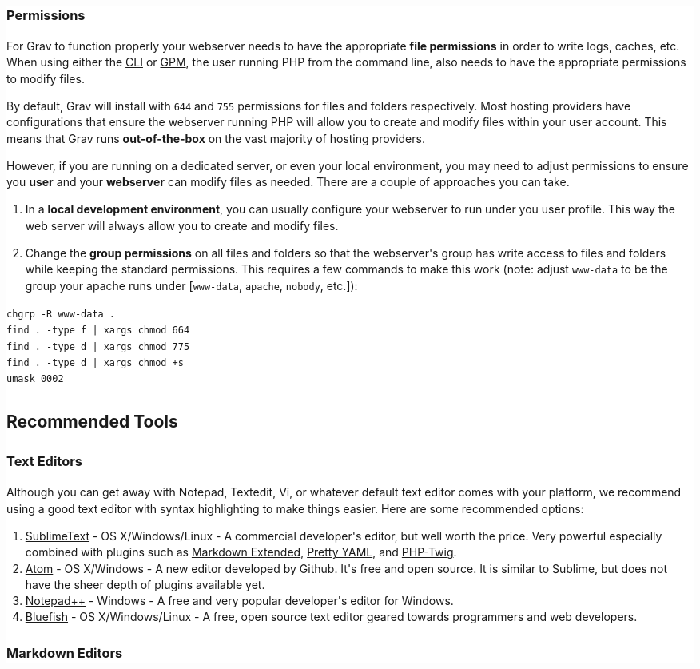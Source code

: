 ### Permissions

For Grav to function properly your webserver needs to have the appropriate **file permissions** in order to write logs, caches, etc.  When using either the [CLI](/advanced/grav-cli) or [GPM](/advanced/grav-gpm), the user running PHP from the command line, also needs to have the appropriate permissions to modify files.

By default, Grav will install with `644` and `755` permissions for files and folders respectively. Most hosting providers have configurations that ensure the webserver running PHP will allow you to create and modify files within your user account.  This means that Grav runs **out-of-the-box** on the vast majority of hosting providers.

However, if you are running on a dedicated server, or even your local environment, you may need to adjust permissions to ensure you **user** and your **webserver** can modify files as needed.  There are a couple of approaches you can take.

1. In a **local development environment**, you can usually configure your webserver to run under you user profile.  This way the web server will always allow you to create and modify files.

2. Change the **group permissions** on all files and folders so that the webserver's group has write access to files and folders while keeping the standard permissions.  This requires a few commands to make this work (note: adjust `www-data` to be the group your apache runs under [`www-data`, `apache`, `nobody`, etc.]):

```
chgrp -R www-data .
find . -type f | xargs chmod 664
find . -type d | xargs chmod 775
find . -type d | xargs chmod +s
umask 0002
```



## Recommended Tools

### Text Editors

Although you can get away with Notepad, Textedit, Vi, or whatever default text editor comes with your platform, we recommend using a good text editor with syntax highlighting to make things easier.  Here are some recommended options:

1. [SublimeText](http://www.sublimetext.com/) - OS X/Windows/Linux - A commercial developer's editor, but well worth the price. Very powerful especially combined with plugins such as [Markdown Extended](https://sublime.wbond.net/packages/Markdown%20Extended), [Pretty YAML](https://sublime.wbond.net/packages/Pretty%20YAML), and [PHP-Twig](https://sublime.wbond.net/packages/PHP-Twig).
2. [Atom](http://atom.io) - OS X/Windows - A new editor developed by Github. It's free and open source.  It is similar to Sublime, but does not have the sheer depth of plugins available yet.
3. [Notepad++](http://notepad-plus-plus.org/) - Windows - A free and very popular developer's editor for Windows.
4. [Bluefish](http://bluefish.openoffice.nl/index.html) - OS X/Windows/Linux - A free, open source text editor geared towards programmers and web developers.

### Markdown Editors
